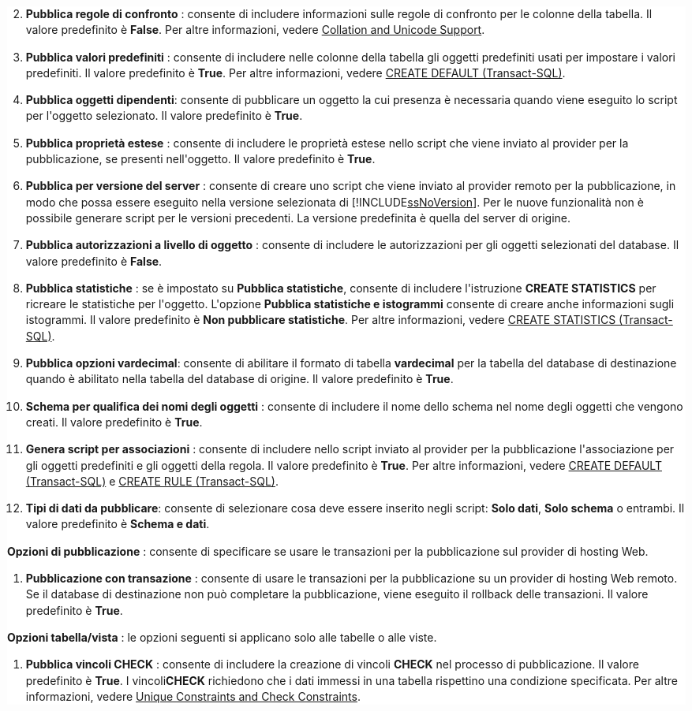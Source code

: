 2.  **Pubblica regole di confronto** : consente di includere informazioni sulle regole di confronto per le colonne della tabella. Il valore predefinito è **False**. Per altre informazioni, vedere [Collation and Unicode Support](../../relational-databases/collations/collation-and-unicode-support.md).  
  
3.  **Pubblica valori predefiniti** : consente di includere nelle colonne della tabella gli oggetti predefiniti usati per impostare i valori predefiniti. Il valore predefinito è **True**. Per altre informazioni, vedere [CREATE DEFAULT &#40;Transact-SQL&#41;](../../t-sql/statements/create-default-transact-sql.md).  
  
4.  **Pubblica oggetti dipendenti**: consente di pubblicare un oggetto la cui presenza è necessaria quando viene eseguito lo script per l'oggetto selezionato. Il valore predefinito è **True**.  
  
5.  **Pubblica proprietà estese** : consente di includere le proprietà estese nello script che viene inviato al provider per la pubblicazione, se presenti nell'oggetto. Il valore predefinito è **True**.  
  
6.  **Pubblica per versione del server** : consente di creare uno script che viene inviato al provider remoto per la pubblicazione, in modo che possa essere eseguito nella versione selezionata di [!INCLUDE[ssNoVersion](../../includes/ssnoversion-md.md)]. Per le nuove funzionalità non è possibile generare script per le versioni precedenti. La versione predefinita è quella del server di origine.  
  
7.  **Pubblica autorizzazioni a livello di oggetto** : consente di includere le autorizzazioni per gli oggetti selezionati del database. Il valore predefinito è **False**.  
  
8.  **Pubblica statistiche** : se è impostato su **Pubblica statistiche**, consente di includere l'istruzione **CREATE STATISTICS** per ricreare le statistiche per l'oggetto. L'opzione **Pubblica statistiche e istogrammi** consente di creare anche informazioni sugli istogrammi. Il valore predefinito è **Non pubblicare statistiche**. Per altre informazioni, vedere [CREATE STATISTICS &#40;Transact-SQL&#41;](../../t-sql/statements/create-statistics-transact-sql.md).  
  
9. **Pubblica opzioni vardecimal**: consente di abilitare il formato di tabella **vardecimal** per la tabella del database di destinazione quando è abilitato nella tabella del database di origine. Il valore predefinito è **True**.  
  
10. **Schema per qualifica dei nomi degli oggetti** : consente di includere il nome dello schema nel nome degli oggetti che vengono creati. Il valore predefinito è **True**.  
  
11. **Genera script per associazioni** : consente di includere nello script inviato al provider per la pubblicazione l'associazione per gli oggetti predefiniti e gli oggetti della regola. Il valore predefinito è **True**. Per altre informazioni, vedere [CREATE DEFAULT &#40;Transact-SQL&#41;](../../t-sql/statements/create-default-transact-sql.md) e [CREATE RULE &#40;Transact-SQL&#41;](../../t-sql/statements/create-rule-transact-sql.md).  
  
12. **Tipi di dati da pubblicare**: consente di selezionare cosa deve essere inserito negli script: **Solo dati**, **Solo schema** o entrambi. Il valore predefinito è **Schema e dati**.  
  
 **Opzioni di pubblicazione** : consente di specificare se usare le transazioni per la pubblicazione sul provider di hosting Web.  
  
1.  **Pubblicazione con transazione** : consente di usare le transazioni per la pubblicazione su un provider di hosting Web remoto. Se il database di destinazione non può completare la pubblicazione, viene eseguito il rollback delle transazioni. Il valore predefinito è **True**.  
  
 **Opzioni tabella/vista** : le opzioni seguenti si applicano solo alle tabelle o alle viste.  
  
1.  **Pubblica vincoli CHECK** : consente di includere la creazione di vincoli **CHECK** nel processo di pubblicazione. Il valore predefinito è **True**. I vincoli**CHECK** richiedono che i dati immessi in una tabella rispettino una condizione specificata. Per altre informazioni, vedere [Unique Constraints and Check Constraints](../../relational-databases/tables/unique-constraints-and-check-constraints.md).  
  